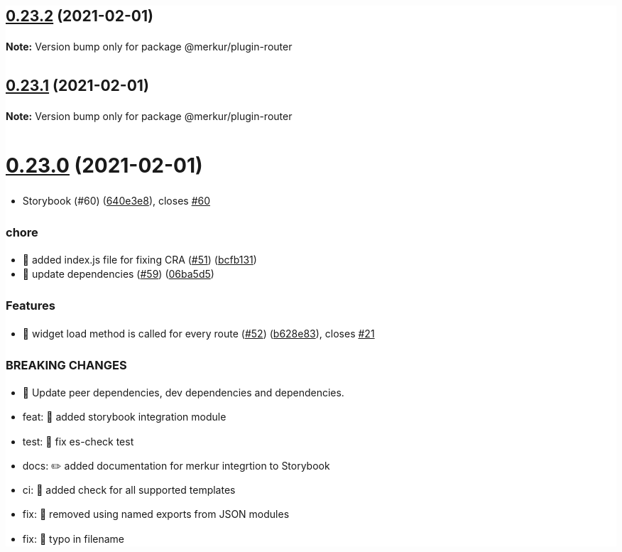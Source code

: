 



## [0.23.2](https://github.com/mjancarik/merkur/compare/v0.23.1...v0.23.2) (2021-02-01)

**Note:** Version bump only for package @merkur/plugin-router





## [0.23.1](https://github.com/mjancarik/merkur/compare/v0.23.0...v0.23.1) (2021-02-01)

**Note:** Version bump only for package @merkur/plugin-router





# [0.23.0](https://github.com/mjancarik/merkur/compare/v0.22.0...v0.23.0) (2021-02-01)


* Storybook (#60) ([640e3e8](https://github.com/mjancarik/merkur/commit/640e3e8490317497eea9c28f669b406608cbfcdc)), closes [#60](https://github.com/mjancarik/merkur/issues/60)


### chore

* 🤖 added index.js file for fixing CRA ([#51](https://github.com/mjancarik/merkur/issues/51)) ([bcfb131](https://github.com/mjancarik/merkur/commit/bcfb131abe8a5c02504dd573f8c198ed3dbca648))
* 🤖 update dependencies ([#59](https://github.com/mjancarik/merkur/issues/59)) ([06ba5d5](https://github.com/mjancarik/merkur/commit/06ba5d578b8b1058d71b3d56d1da11a737b495a9))


### Features

* 🎸 widget load method is called for every route ([#52](https://github.com/mjancarik/merkur/issues/52)) ([b628e83](https://github.com/mjancarik/merkur/commit/b628e83c6d5f967286f4bc27707d6f11606921be)), closes [#21](https://github.com/mjancarik/merkur/issues/21)


### BREAKING CHANGES

* 🧨 Update peer dependencies, dev dependencies and dependencies.

* feat: 🎸 added storybook integration module

* test: 💍 fix es-check test

* docs: ✏️ added documentation for merkur integrtion to Storybook

* ci: 🎡 added check for all supported templates

* fix: 🐛 removed using named exports from JSON modules

* fix: 🐛 typo in filename
